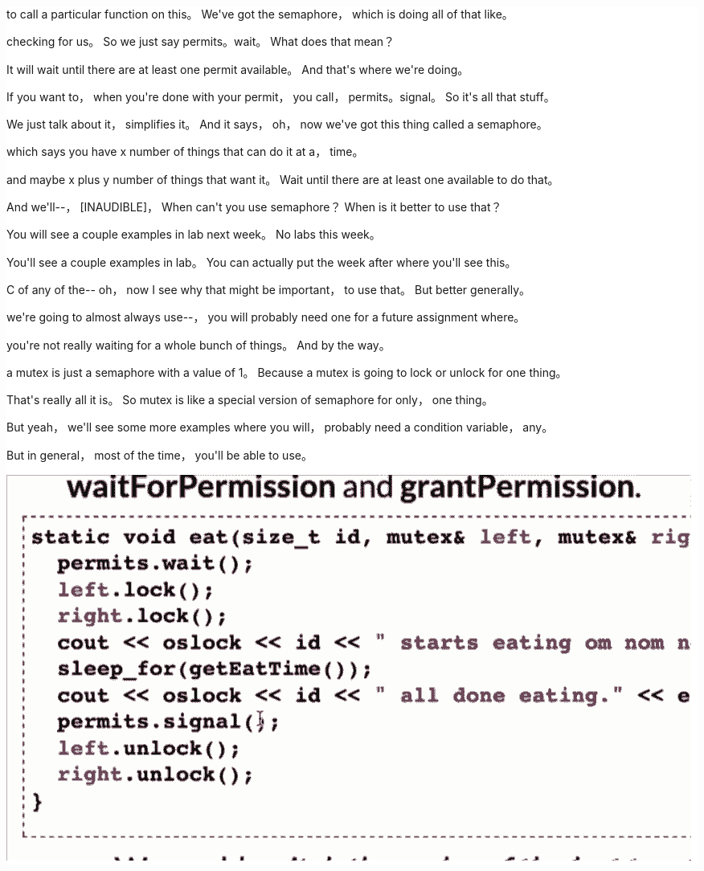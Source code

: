  to call a particular function on this。 We've got the semaphore， which is doing all of that like。

 checking for us。 So we just say permits。wait。 What does that mean？

 It will wait until there are at least one permit available。 And that's where we're doing。

 If you want to， when you're done with your permit， you call， permits。signal。 So it's all that stuff。

 We just talk about it， simplifies it。 And it says， oh， now we've got this thing called a semaphore。

 which says you have x number of things that can do it at a， time。

 and maybe x plus y number of things that want it。 Wait until there are at least one available to do that。

 And we'll--， [INAUDIBLE]， When can't you use semaphore？ When is it better to use that？

 You will see a couple examples in lab next week。 No labs this week。

 You'll see a couple examples in lab。 You can actually put the week after where you'll see this。

 C of any of the-- oh， now I see why that might be important， to use that。 But better generally。

 we're going to almost always use--， you will probably need one for a future assignment where。

 you're not really waiting for a whole bunch of things。 And by the way。

 a mutex is just a semaphore with a value of 1。 Because a mutex is going to lock or unlock for one thing。

 That's really all it is。 So mutex is like a special version of semaphore for only， one thing。

 But yeah， we'll see some more examples where you will， probably need a condition variable， any。

 But in general， most of the time， you'll be able to use。



![](img/048b7e540d7f0db4c80128b8a9481077_271.png)
